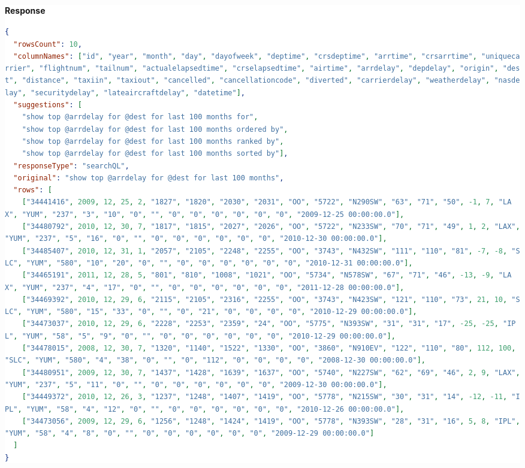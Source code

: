 **Response**

```json
{
  "rowsCount": 10,
  "columnNames": ["id", "year", "month", "day", "dayofweek", "deptime", "crsdeptime", "arrtime", "crsarrtime", "uniquecarrier", "flightnum", "tailnum", "actualelapsedtime", "crselapsedtime", "airtime", "arrdelay", "depdelay", "origin", "dest", "distance", "taxiin", "taxiout", "cancelled", "cancellationcode", "diverted", "carrierdelay", "weatherdelay", "nasdelay", "securitydelay", "lateaircraftdelay", "datetime"],
  "suggestions": [
    "show top @arrdelay for @dest for last 100 months for",
    "show top @arrdelay for @dest for last 100 months ordered by",
    "show top @arrdelay for @dest for last 100 months ranked by",
    "show top @arrdelay for @dest for last 100 months sorted by"],
  "responseType": "searchQL",
  "original": "show top @arrdelay for @dest for last 100 months",
  "rows": [
    ["34441416", 2009, 12, 25, 2, "1827", "1820", "2030", "2031", "OO", "5722", "N290SW", "63", "71", "50", -1, 7, "LAX", "YUM", "237", "3", "10", "0", "", "0", "0", "0", "0", "0", "0", "2009-12-25 00:00:00.0"],
    ["34480792", 2010, 12, 30, 7, "1817", "1815", "2027", "2026", "OO", "5722", "N233SW", "70", "71", "49", 1, 2, "LAX", "YUM", "237", "5", "16", "0", "", "0", "0", "0", "0", "0", "0", "2010-12-30 00:00:00.0"],
    ["34485407", 2010, 12, 31, 1, "2057", "2105", "2248", "2255", "OO", "3743", "N432SW", "111", "110", "81", -7, -8, "SLC", "YUM", "580", "10", "20", "0", "", "0", "0", "0", "0", "0", "0", "2010-12-31 00:00:00.0"],
    ["34465191", 2011, 12, 28, 5, "801", "810", "1008", "1021", "OO", "5734", "N578SW", "67", "71", "46", -13, -9, "LAX", "YUM", "237", "4", "17", "0", "", "0", "0", "0", "0", "0", "0", "2011-12-28 00:00:00.0"],
    ["34469392", 2010, 12, 29, 6, "2115", "2105", "2316", "2255", "OO", "3743", "N423SW", "121", "110", "73", 21, 10, "SLC", "YUM", "580", "15", "33", "0", "", "0", "21", "0", "0", "0", "0", "2010-12-29 00:00:00.0"],
    ["34473037", 2010, 12, 29, 6, "2228", "2253", "2359", "24", "OO", "5775", "N393SW", "31", "31", "17", -25, -25, "IPL", "YUM", "58", "5", "9", "0", "", "0", "0", "0", "0", "0", "0", "2010-12-29 00:00:00.0"],
    ["34478015", 2008, 12, 30, 7, "1320", "1140", "1522", "1330", "OO", "3860", "N910EV", "122", "110", "80", 112, 100, "SLC", "YUM", "580", "4", "38", "0", "", "0", "112", "0", "0", "0", "0", "2008-12-30 00:00:00.0"],
    ["34480951", 2009, 12, 30, 7, "1437", "1428", "1639", "1637", "OO", "5740", "N227SW", "62", "69", "46", 2, 9, "LAX", "YUM", "237", "5", "11", "0", "", "0", "0", "0", "0", "0", "0", "2009-12-30 00:00:00.0"],
    ["34449372", 2010, 12, 26, 3, "1237", "1248", "1407", "1419", "OO", "5778", "N215SW", "30", "31", "14", -12, -11, "IPL", "YUM", "58", "4", "12", "0", "", "0", "0", "0", "0", "0", "0", "2010-12-26 00:00:00.0"],
    ["34473056", 2009, 12, 29, 6, "1256", "1248", "1424", "1419", "OO", "5778", "N393SW", "28", "31", "16", 5, 8, "IPL", "YUM", "58", "4", "8", "0", "", "0", "0", "0", "0", "0", "0", "2009-12-29 00:00:00.0"]
  ]
}
```
